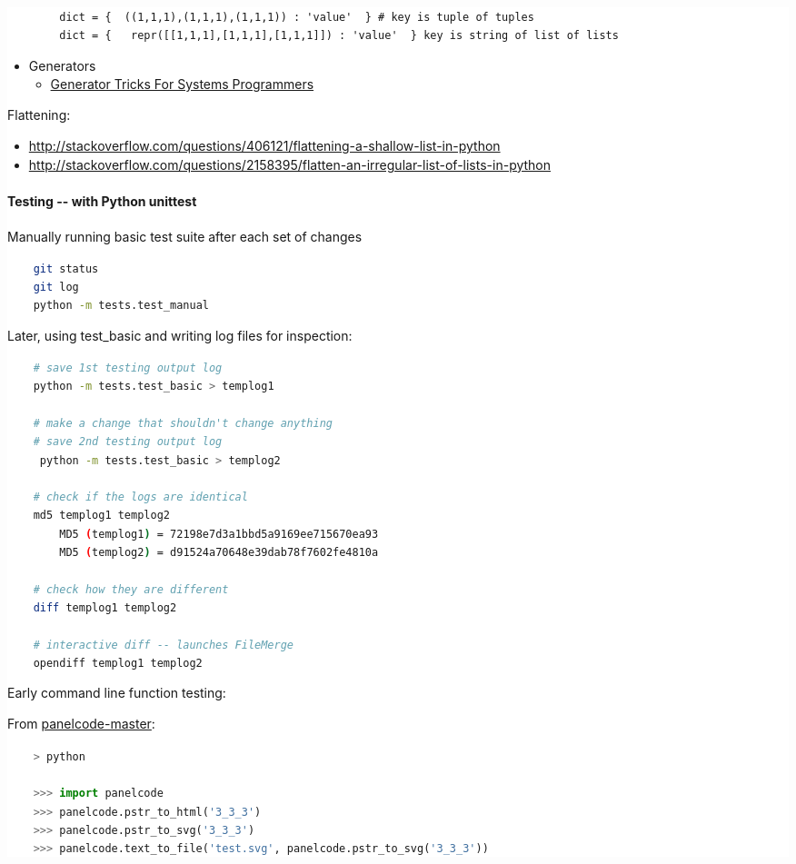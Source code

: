 			dict = {  ((1,1,1),(1,1,1),(1,1,1)) : 'value'  } # key is tuple of tuples
			dict = {   repr([[1,1,1],[1,1,1],[1,1,1]]) : 'value'  } key is string of list of lists
-   Generators
	-  [Generator Tricks For Systems Programmers](http://www.dabeaz.com/generators/Generators.pdf)

Flattening:

-  http://stackoverflow.com/questions/406121/flattening-a-shallow-list-in-python
-  http://stackoverflow.com/questions/2158395/flatten-an-irregular-list-of-lists-in-python

#### Testing -- with Python unittest


Manually running basic test suite after each set of changes

```bash
	git status
	git log
	python -m tests.test_manual
```


Later, using test_basic and writing log files for inspection:


```bash
	# save 1st testing output log
	python -m tests.test_basic > templog1
	
	# make a change that shouldn't change anything
	# save 2nd testing output log
	 python -m tests.test_basic > templog2
	
	# check if the logs are identical
	md5 templog1 templog2
		MD5 (templog1) = 72198e7d3a1bbd5a9169ee715670ea93
		MD5 (templog2) = d91524a70648e39dab78f7602fe4810a
	
	# check how they are different
	diff templog1 templog2
	
	# interactive diff -- launches FileMerge
	opendiff templog1 templog2
```

Early command line function testing:


From [panelcode-master](/Users/jeremydouglass/Dropbox/journals/journal-dropbox-eaglefiler/Files/Panelcode/panelcode-master):

```python
	> python
	
	>>> import panelcode
	>>> panelcode.pstr_to_html('3_3_3')
	>>> panelcode.pstr_to_svg('3_3_3')
	>>> panelcode.text_to_file('test.svg', panelcode.pstr_to_svg('3_3_3'))
```
